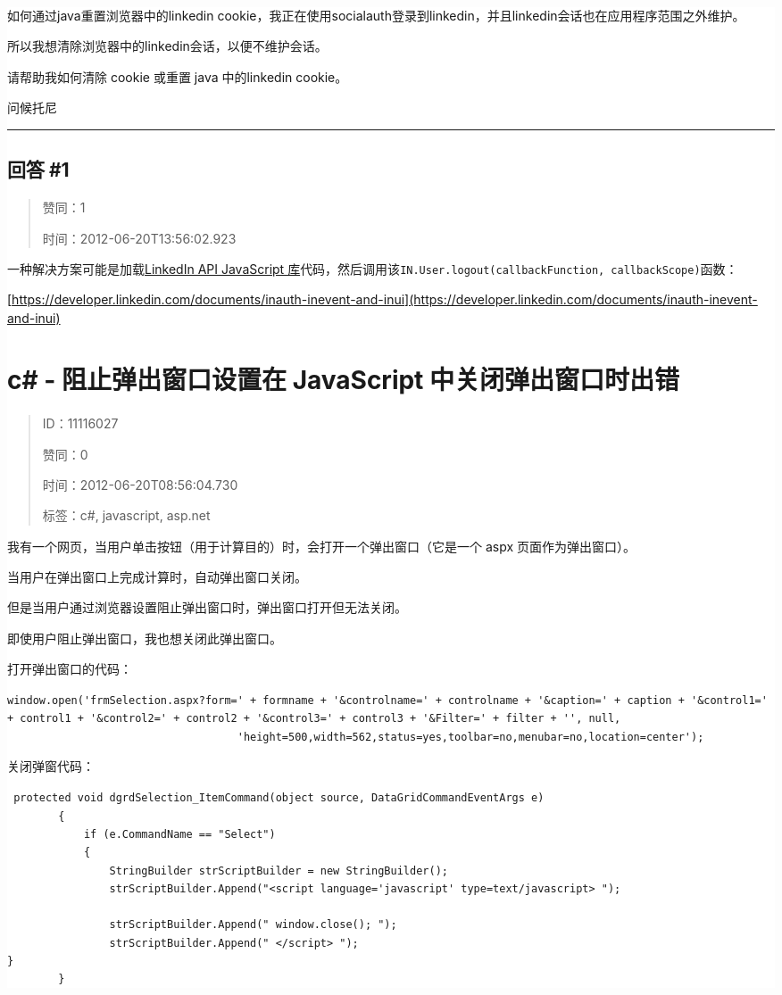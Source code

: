 如何通过java重置浏览器中的linkedin cookie，我正在使用socialauth登录到linkedin，并且linkedin会话也在应用程序范围之外维护。

所以我想清除浏览器中的linkedin会话，以便不维护会话。

请帮助我如何清除 cookie 或重置 java 中的linkedin cookie。

问候托尼

* * *

## 回答 #1

> 赞同：1
> 
> 时间：2012-06-20T13:56:02.923

一种解决方案可能是加载[LinkedIn API JavaScript 库](https://developer.linkedin.com/javascript)代码，然后调用该`IN.User.logout(callbackFunction, callbackScope)`函数：

[https://developer.linkedin.com/documents/inauth-inevent-and-inui](https://developer.linkedin.com/documents/inauth-inevent-and-inui)

# c# - 阻止弹出窗口设置在 JavaScript 中关闭弹出窗口时出错

> ID：11116027
> 
> 赞同：0
> 
> 时间：2012-06-20T08:56:04.730
> 
> 标签：c#, javascript, asp.net

我有一个网页，当用户单击按钮（用于计算目的）时，会打开一个弹出窗口（它是一个 aspx 页面作为弹出窗口）。

当用户在弹出窗口上完成计算时，自动弹出窗口关闭。

但是当用户通过浏览器设置阻止弹出窗口时，弹出窗口打开但无法关闭。

即使用户阻止弹出窗口，我也想关闭此弹出窗口。

打开弹出窗口的代码：

```
window.open('frmSelection.aspx?form=' + formname + '&controlname=' + controlname + '&caption=' + caption + '&control1=' + control1 + '&control2=' + control2 + '&control3=' + control3 + '&Filter=' + filter + '', null,
                                    'height=500,width=562,status=yes,toolbar=no,menubar=no,location=center'); 
```

关闭弹窗代码：

```
 protected void dgrdSelection_ItemCommand(object source, DataGridCommandEventArgs e)
        {
            if (e.CommandName == "Select")
            {
                StringBuilder strScriptBuilder = new StringBuilder();
                strScriptBuilder.Append("<script language='javascript' type=text/javascript> ");

                strScriptBuilder.Append(" window.close(); ");
                strScriptBuilder.Append(" </script> ");
} 
        } 
```

